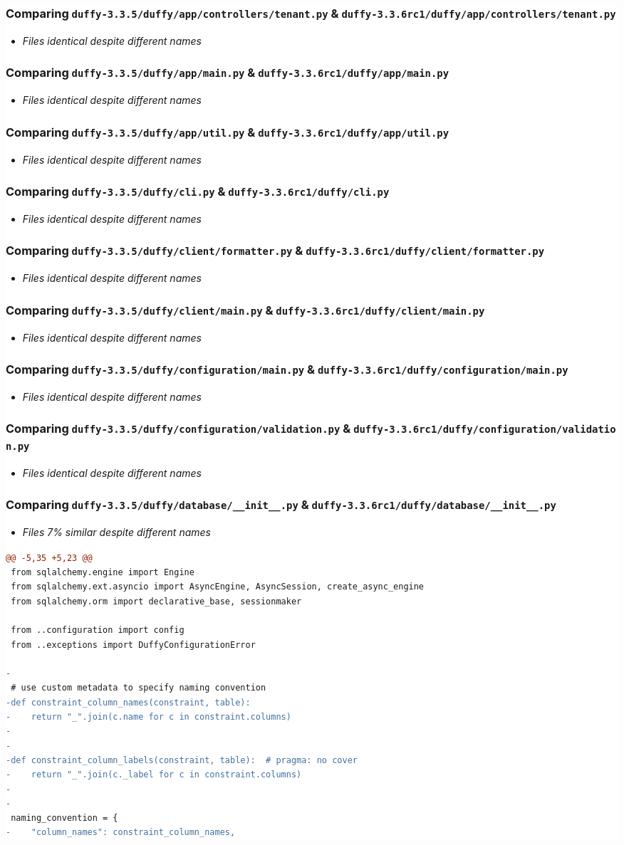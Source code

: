 ### Comparing `duffy-3.3.5/duffy/app/controllers/tenant.py` & `duffy-3.3.6rc1/duffy/app/controllers/tenant.py`

 * *Files identical despite different names*

### Comparing `duffy-3.3.5/duffy/app/main.py` & `duffy-3.3.6rc1/duffy/app/main.py`

 * *Files identical despite different names*

### Comparing `duffy-3.3.5/duffy/app/util.py` & `duffy-3.3.6rc1/duffy/app/util.py`

 * *Files identical despite different names*

### Comparing `duffy-3.3.5/duffy/cli.py` & `duffy-3.3.6rc1/duffy/cli.py`

 * *Files identical despite different names*

### Comparing `duffy-3.3.5/duffy/client/formatter.py` & `duffy-3.3.6rc1/duffy/client/formatter.py`

 * *Files identical despite different names*

### Comparing `duffy-3.3.5/duffy/client/main.py` & `duffy-3.3.6rc1/duffy/client/main.py`

 * *Files identical despite different names*

### Comparing `duffy-3.3.5/duffy/configuration/main.py` & `duffy-3.3.6rc1/duffy/configuration/main.py`

 * *Files identical despite different names*

### Comparing `duffy-3.3.5/duffy/configuration/validation.py` & `duffy-3.3.6rc1/duffy/configuration/validation.py`

 * *Files identical despite different names*

### Comparing `duffy-3.3.5/duffy/database/__init__.py` & `duffy-3.3.6rc1/duffy/database/__init__.py`

 * *Files 7% similar despite different names*

```diff
@@ -5,35 +5,23 @@
 from sqlalchemy.engine import Engine
 from sqlalchemy.ext.asyncio import AsyncEngine, AsyncSession, create_async_engine
 from sqlalchemy.orm import declarative_base, sessionmaker
 
 from ..configuration import config
 from ..exceptions import DuffyConfigurationError
 
-
 # use custom metadata to specify naming convention
-def constraint_column_names(constraint, table):
-    return "_".join(c.name for c in constraint.columns)
-
-
-def constraint_column_labels(constraint, table):  # pragma: no cover
-    return "_".join(c._label for c in constraint.columns)
-
-
 naming_convention = {
-    "column_names": constraint_column_names,
```